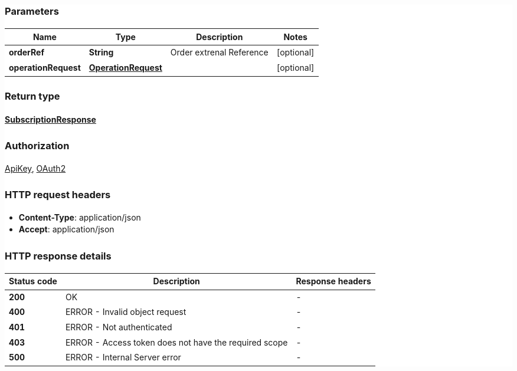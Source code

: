 ### Parameters

Name | Type | Description  | Notes
------------- | ------------- | ------------- | -------------
 **orderRef** | **String**| Order extrenal Reference | [optional]
 **operationRequest** | [**OperationRequest**](OperationRequest.md)|  | [optional]

### Return type

[**SubscriptionResponse**](SubscriptionResponse.md)

### Authorization

[ApiKey](../README.md#ApiKey), [OAuth2](../README.md#OAuth2)

### HTTP request headers

 - **Content-Type**: application/json
 - **Accept**: application/json

### HTTP response details
| Status code | Description | Response headers |
|-------------|-------------|------------------|
**200** | OK |  -  |
**400** | ERROR - Invalid object request |  -  |
**401** | ERROR - Not authenticated |  -  |
**403** | ERROR - Access token does not have the required scope |  -  |
**500** | ERROR - Internal Server error |  -  |

